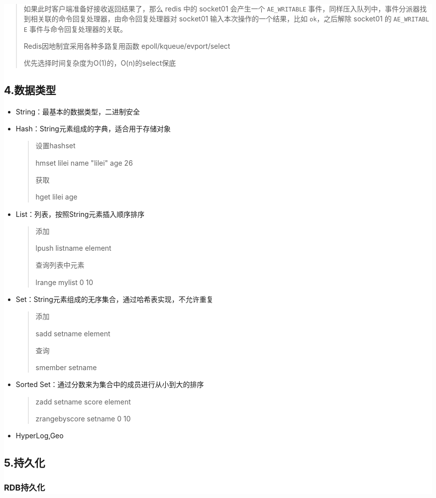 >
> 如果此时客户端准备好接收返回结果了，那么 redis 中的 socket01 会产生一个 `AE_WRITABLE` 事件，同样压入队列中，事件分派器找到相关联的命令回复处理器，由命令回复处理器对 socket01 输入本次操作的一个结果，比如 `ok`，之后解除 socket01 的 `AE_WRITABLE` 事件与命令回复处理器的关联。
>
> Redis因地制宜采用各种多路复用函数 epoll/kqueue/evport/select
>
> 优先选择时间复杂度为O(1)的，O(n)的select保底

## 4.数据类型

- String：最基本的数据类型，二进制安全

- Hash：String元素组成的字典，适合用于存储对象

  > 设置hashset
  >
  > hmset lilei name "lilei" age 26
  >
  > 获取
  >
  > hget lilei age  

- List：列表，按照String元素插入顺序排序

  > 添加
  >
  > lpush listname element
  >
  > 查询列表中元素
  >
  > lrange mylist 0 10

- Set：String元素组成的无序集合，通过哈希表实现，不允许重复

  > 添加
  >
  > sadd setname element
  >
  > 查询
  >
  > smember setname  

- Sorted Set：通过分数来为集合中的成员进行从小到大的排序

  > zadd setname score element
  >
  > zrangebyscore setname 0 10

- HyperLog,Geo

## 5.持久化

### **RDB持久化**
